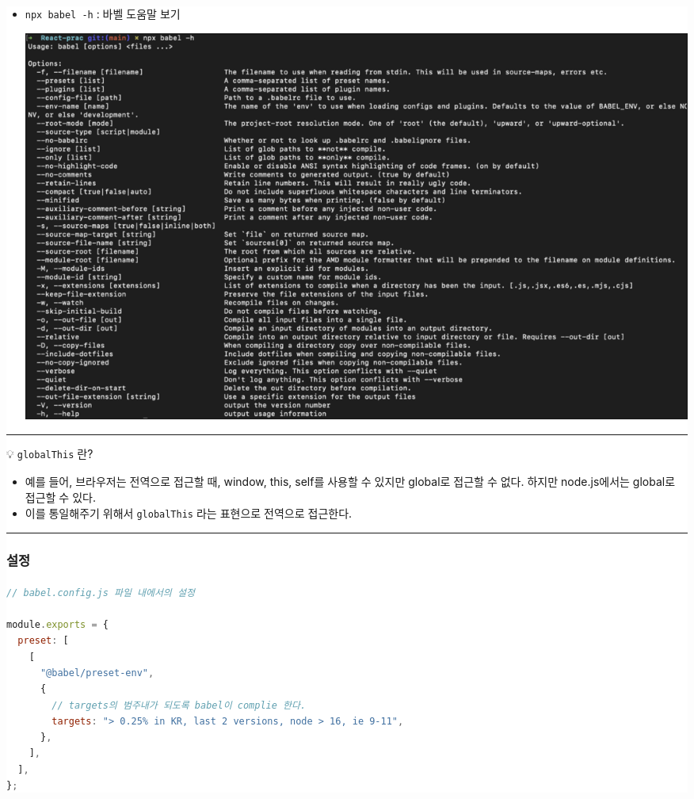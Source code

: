 - `npx babel -h` : 바벨 도움말 보기

  <img src="./2022-10-26-images/1.png">

---

💡 `globalThis` 란?

- 예를 들어, 브라우저는 전역으로 접근할 때, window, this, self를 사용할 수 있지만 global로 접근할 수 없다. 하지만 node.js에서는 global로 접근할 수 있다.
- 이를 통일해주기 위해서 `globalThis` 라는 표현으로 전역으로 접근한다.

---

### 설정

```jsx
// babel.config.js 파일 내에서의 설정

module.exports = {
  preset: [
    [
      "@babel/preset-env",
      {
        // targets의 범주내가 되도록 babel이 complie 한다.
        targets: "> 0.25% in KR, last 2 versions, node > 16, ie 9-11",
      },
    ],
  ],
};
```
